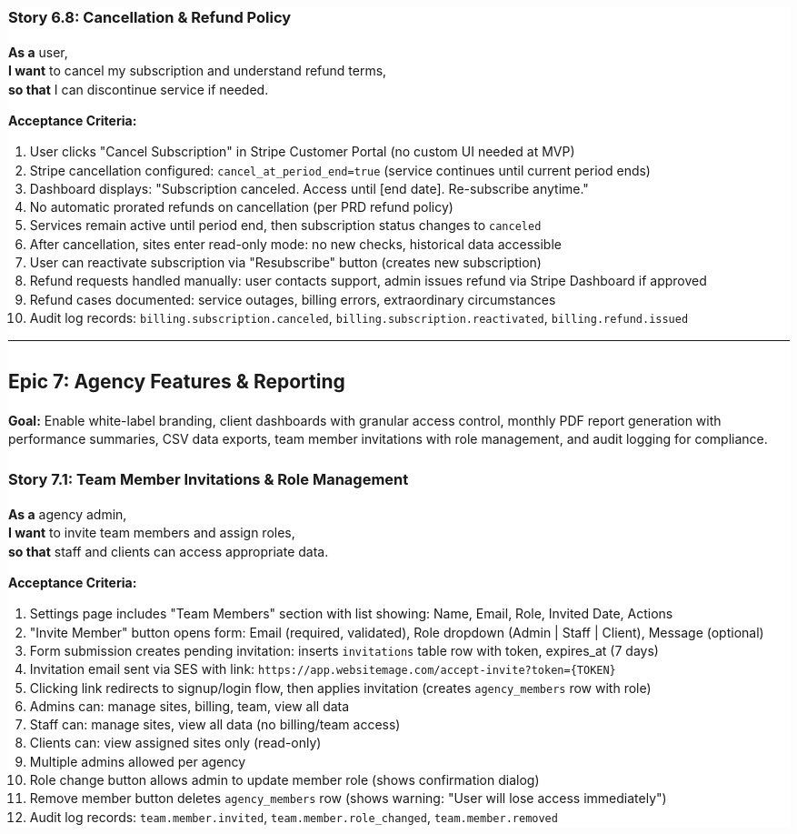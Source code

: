 ### Story 6.8: Cancellation & Refund Policy

**As a** user,  
**I want** to cancel my subscription and understand refund terms,  
**so that** I can discontinue service if needed.

**Acceptance Criteria:**

1. User clicks "Cancel Subscription" in Stripe Customer Portal (no custom UI needed at MVP)
2. Stripe cancellation configured: `cancel_at_period_end=true` (service continues until current period ends)
3. Dashboard displays: "Subscription canceled. Access until [end date]. Re-subscribe anytime."
4. No automatic prorated refunds on cancellation (per PRD refund policy)
5. Services remain active until period end, then subscription status changes to `canceled`
6. After cancellation, sites enter read-only mode: no new checks, historical data accessible
7. User can reactivate subscription via "Resubscribe" button (creates new subscription)
8. Refund requests handled manually: user contacts support, admin issues refund via Stripe Dashboard if approved
9. Refund cases documented: service outages, billing errors, extraordinary circumstances
10. Audit log records: `billing.subscription.canceled`, `billing.subscription.reactivated`, `billing.refund.issued`

---

## Epic 7: Agency Features & Reporting

**Goal:** Enable white-label branding, client dashboards with granular access control, monthly PDF report generation with performance summaries, CSV data exports, team member invitations with role management, and audit logging for compliance.

### Story 7.1: Team Member Invitations & Role Management

**As a** agency admin,  
**I want** to invite team members and assign roles,  
**so that** staff and clients can access appropriate data.

**Acceptance Criteria:**

1. Settings page includes "Team Members" section with list showing: Name, Email, Role, Invited Date, Actions
2. "Invite Member" button opens form: Email (required, validated), Role dropdown (Admin | Staff | Client), Message (optional)
3. Form submission creates pending invitation: inserts `invitations` table row with token, expires_at (7 days)
4. Invitation email sent via SES with link: `https://app.websitemage.com/accept-invite?token={TOKEN}`
5. Clicking link redirects to signup/login flow, then applies invitation (creates `agency_members` row with role)
6. Admins can: manage sites, billing, team, view all data
7. Staff can: manage sites, view all data (no billing/team access)
8. Clients can: view assigned sites only (read-only)
9. Multiple admins allowed per agency
10. Role change button allows admin to update member role (shows confirmation dialog)
11. Remove member button deletes `agency_members` row (shows warning: "User will lose access immediately")
12. Audit log records: `team.member.invited`, `team.member.role_changed`, `team.member.removed`
